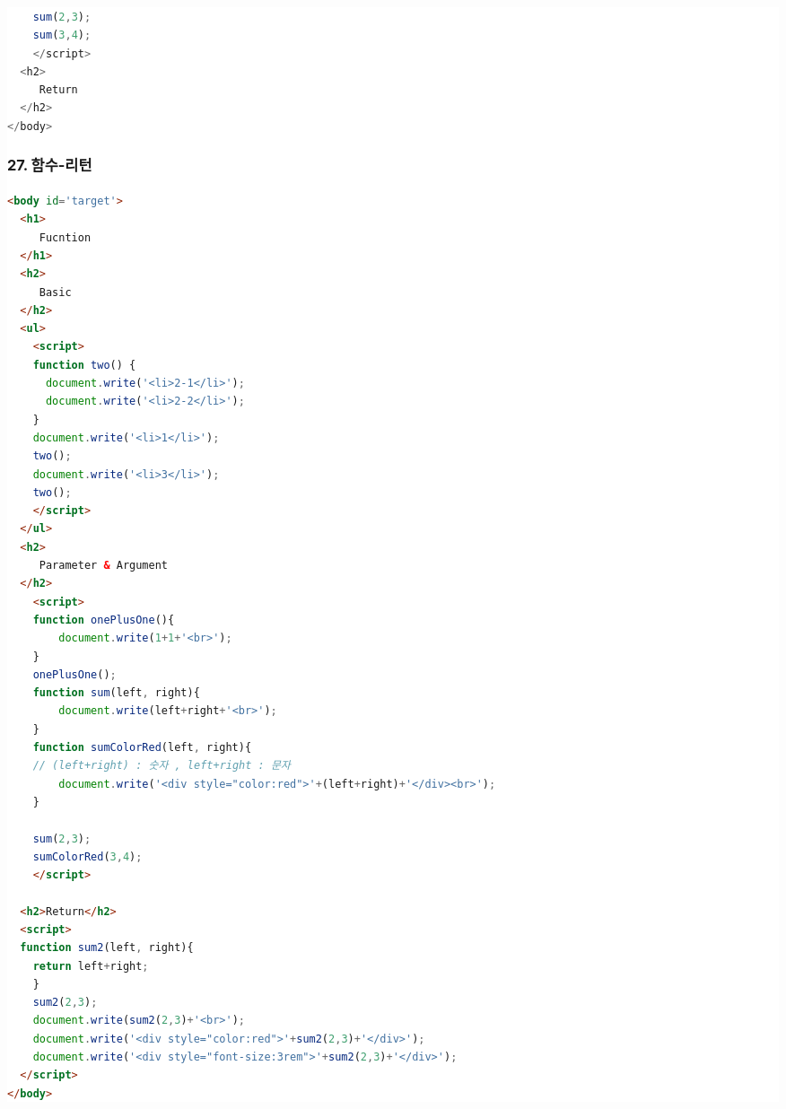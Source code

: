 ```js
    sum(2,3);
    sum(3,4);
    </script>
  <h2>
     Return
  </h2>
</body>
```

### 27. 함수-리턴

```html
<body id='target'>
  <h1>
     Fucntion
  </h1>
  <h2>
     Basic
  </h2>
  <ul>
    <script>
  	function two() {
      document.write('<li>2-1</li>');  
      document.write('<li>2-2</li>');
    }
  	document.write('<li>1</li>');
    two();
    document.write('<li>3</li>');
    two();
  	</script>
  </ul>
  <h2>
     Parameter & Argument
  </h2>
    <script>
    function onePlusOne(){
    	document.write(1+1+'<br>');
    }
    onePlusOne();
    function sum(left, right){
    	document.write(left+right+'<br>');
    }
    function sumColorRed(left, right){
    // (left+right) : 숫자 , left+right : 문자
    	document.write('<div style="color:red">'+(left+right)+'</div><br>');
    }
    
    sum(2,3);
    sumColorRed(3,4);
    </script>
    
  <h2>Return</h2>
  <script>
  function sum2(left, right){
  	return left+right;
    }
    sum2(2,3);
    document.write(sum2(2,3)+'<br>');
    document.write('<div style="color:red">'+sum2(2,3)+'</div>');
    document.write('<div style="font-size:3rem">'+sum2(2,3)+'</div>');
  </script>
</body>
```
